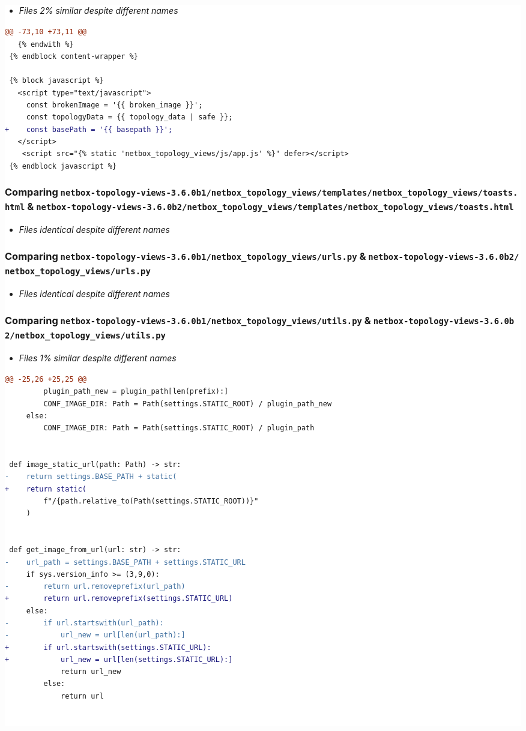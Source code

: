  * *Files 2% similar despite different names*

```diff
@@ -73,10 +73,11 @@
   {% endwith %}
 {% endblock content-wrapper %}
 
 {% block javascript %}
   <script type="text/javascript">
     const brokenImage = '{{ broken_image }}';
     const topologyData = {{ topology_data | safe }};
+    const basePath = '{{ basepath }}';
   </script>
 	<script src="{% static 'netbox_topology_views/js/app.js' %}" defer></script>
 {% endblock javascript %}
```

### Comparing `netbox-topology-views-3.6.0b1/netbox_topology_views/templates/netbox_topology_views/toasts.html` & `netbox-topology-views-3.6.0b2/netbox_topology_views/templates/netbox_topology_views/toasts.html`

 * *Files identical despite different names*

### Comparing `netbox-topology-views-3.6.0b1/netbox_topology_views/urls.py` & `netbox-topology-views-3.6.0b2/netbox_topology_views/urls.py`

 * *Files identical despite different names*

### Comparing `netbox-topology-views-3.6.0b1/netbox_topology_views/utils.py` & `netbox-topology-views-3.6.0b2/netbox_topology_views/utils.py`

 * *Files 1% similar despite different names*

```diff
@@ -25,26 +25,25 @@
         plugin_path_new = plugin_path[len(prefix):]
         CONF_IMAGE_DIR: Path = Path(settings.STATIC_ROOT) / plugin_path_new
     else:
         CONF_IMAGE_DIR: Path = Path(settings.STATIC_ROOT) / plugin_path
 
 
 def image_static_url(path: Path) -> str:
-    return settings.BASE_PATH + static(
+    return static(
         f"/{path.relative_to(Path(settings.STATIC_ROOT))}"
     )
 
 
 def get_image_from_url(url: str) -> str:
-    url_path = settings.BASE_PATH + settings.STATIC_URL
     if sys.version_info >= (3,9,0):
-        return url.removeprefix(url_path)
+        return url.removeprefix(settings.STATIC_URL)
     else:
-        if url.startswith(url_path):
-            url_new = url[len(url_path):]
+        if url.startswith(settings.STATIC_URL):
+            url_new = url[len(settings.STATIC_URL):]
             return url_new
         else:
             return url
 
 
```